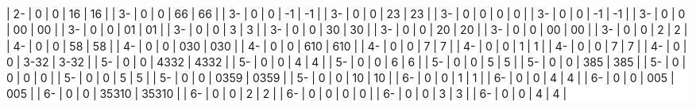 |     2- |    0 |      0 |     16 |      16 |
|     3- |    0 |      0 |     66 |      66 |
|     3- |    0 |      0 |     -1 |      -1 |
|     3- |    0 |      0 |     23 |      23 |
|     3- |    0 |      0 |      0 |       0 |
|     3- |    0 |      0 |     -1 |      -1 |
|     3- |    0 |      0 |     00 |      00 |
|     3- |    0 |      0 |     01 |      01 |
|     3- |    0 |      0 |      3 |       3 |
|     3- |    0 |      0 |     30 |      30 |
|     3- |    0 |      0 |     20 |      20 |
|     3- |    0 |      0 |     00 |      00 |
|     3- |    0 |      0 |      2 |       2 |
|     4- |    0 |      0 |     58 |      58 |
|     4- |    0 |      0 |    030 |     030 |
|     4- |    0 |      0 |    610 |     610 |
|     4- |    0 |      0 |      7 |       7 |
|     4- |    0 |      0 |      1 |       1 |
|     4- |    0 |      0 |      7 |       7 |
|     4- |    0 |      0 |   3-32 |    3-32 |
|     5- |    0 |      0 |   4332 |    4332 |
|     5- |    0 |      0 |      4 |       4 |
|     5- |    0 |      0 |      6 |       6 |
|     5- |    0 |      0 |      5 |       5 |
|     5- |    0 |      0 |    385 |     385 |
|     5- |    0 |      0 |      0 |       0 |
|     5- |    0 |      0 |      5 |       5 |
|     5- |    0 |      0 |   0359 |    0359 |
|     5- |    0 |      0 |     10 |      10 |
|     6- |    0 |      0 |      1 |       1 |
|     6- |    0 |      0 |      4 |       4 |
|     6- |    0 |      0 |    005 |     005 |
|     6- |    0 |      0 |  35310 |   35310 |
|     6- |    0 |      0 |      2 |       2 |
|     6- |    0 |      0 |      0 |       0 |
|     6- |    0 |      0 |      3 |       3 |
|     6- |    0 |      0 |      4 |       4 |